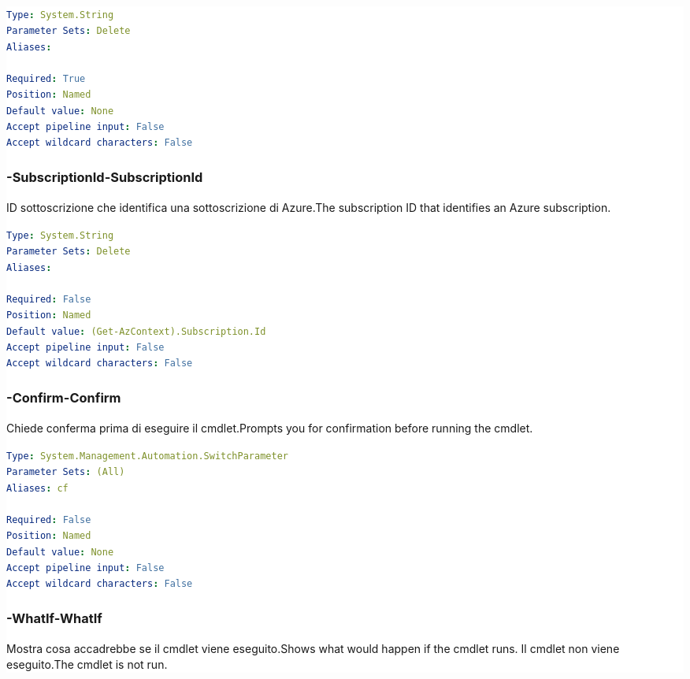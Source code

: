 ```yaml
Type: System.String
Parameter Sets: Delete
Aliases:

Required: True
Position: Named
Default value: None
Accept pipeline input: False
Accept wildcard characters: False
```

### <span data-ttu-id="d18b9-130">-SubscriptionId</span><span class="sxs-lookup"><span data-stu-id="d18b9-130">-SubscriptionId</span></span>
<span data-ttu-id="d18b9-131">ID sottoscrizione che identifica una sottoscrizione di Azure.</span><span class="sxs-lookup"><span data-stu-id="d18b9-131">The subscription ID that identifies an Azure subscription.</span></span>

```yaml
Type: System.String
Parameter Sets: Delete
Aliases:

Required: False
Position: Named
Default value: (Get-AzContext).Subscription.Id
Accept pipeline input: False
Accept wildcard characters: False
```

### <span data-ttu-id="d18b9-132">-Confirm</span><span class="sxs-lookup"><span data-stu-id="d18b9-132">-Confirm</span></span>
<span data-ttu-id="d18b9-133">Chiede conferma prima di eseguire il cmdlet.</span><span class="sxs-lookup"><span data-stu-id="d18b9-133">Prompts you for confirmation before running the cmdlet.</span></span>

```yaml
Type: System.Management.Automation.SwitchParameter
Parameter Sets: (All)
Aliases: cf

Required: False
Position: Named
Default value: None
Accept pipeline input: False
Accept wildcard characters: False
```

### <span data-ttu-id="d18b9-134">-WhatIf</span><span class="sxs-lookup"><span data-stu-id="d18b9-134">-WhatIf</span></span>
<span data-ttu-id="d18b9-135">Mostra cosa accadrebbe se il cmdlet viene eseguito.</span><span class="sxs-lookup"><span data-stu-id="d18b9-135">Shows what would happen if the cmdlet runs.</span></span>
<span data-ttu-id="d18b9-136">Il cmdlet non viene eseguito.</span><span class="sxs-lookup"><span data-stu-id="d18b9-136">The cmdlet is not run.</span></span>
